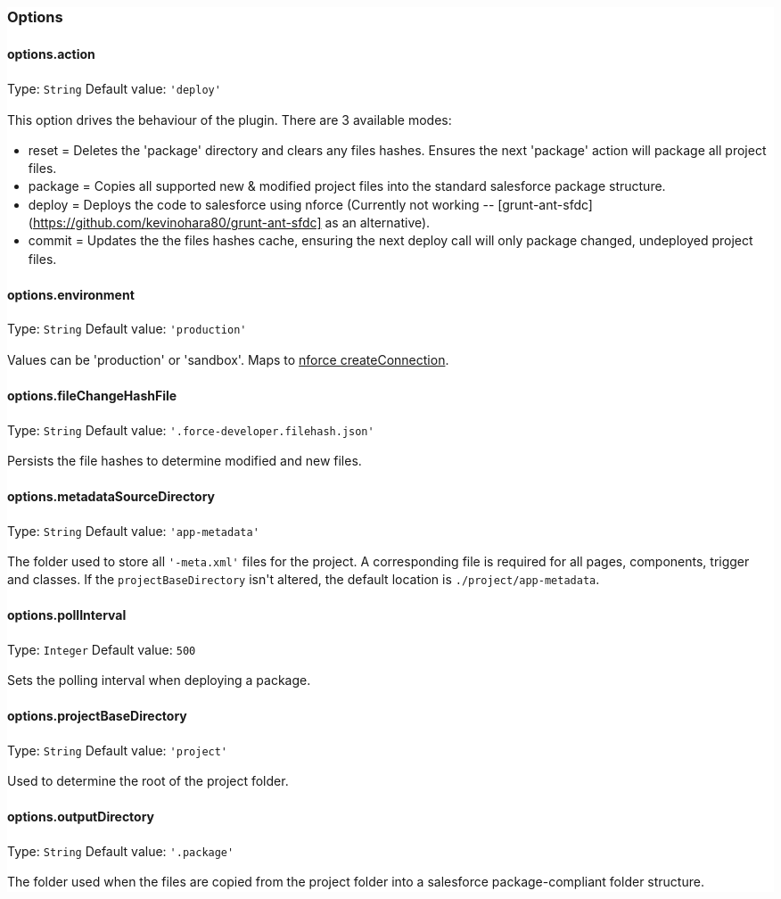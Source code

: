 ### Options

#### options.action
Type: `String`
Default value: `'deploy'`

This option drives the behaviour of the plugin. There are 3 available modes:
* reset = Deletes the 'package' directory and clears any files hashes.  Ensures the next 'package' action will package all project files.
* package = Copies all supported new & modified project files into the standard salesforce package structure.
* deploy = Deploys the code to salesforce using nforce (Currently not working -- [grunt-ant-sfdc](https://github.com/kevinohara80/grunt-ant-sfdc] as an alternative).
* commit = Updates the the files hashes cache, ensuring the next deploy call will only package changed, undeployed project files.

#### options.environment
Type: `String`
Default value: `'production'`

Values can be 'production' or 'sandbox'. Maps to [nforce createConnection](https://github.com/kevinohara80/nforce/blob/master/README.md#createconnectionopts).

#### options.fileChangeHashFile
Type: `String`
Default value: `'.force-developer.filehash.json'`

Persists the file hashes to determine modified and new files.

#### options.metadataSourceDirectory
Type: `String`
Default value: `'app-metadata'`

The folder used to store all `'-meta.xml'` files for the project.  A corresponding file is required for all pages, components, trigger and classes.  If the `projectBaseDirectory` isn't altered, the default location is `./project/app-metadata`.

#### options.pollInterval
Type: `Integer`
Default value: `500`

Sets the polling interval when deploying a package.

#### options.projectBaseDirectory
Type: `String`
Default value: `'project'`

Used to determine the root of the project folder.

#### options.outputDirectory
Type: `String`
Default value: `'.package'`

The folder used when the files are copied from the project folder into a salesforce package-compliant folder structure.
